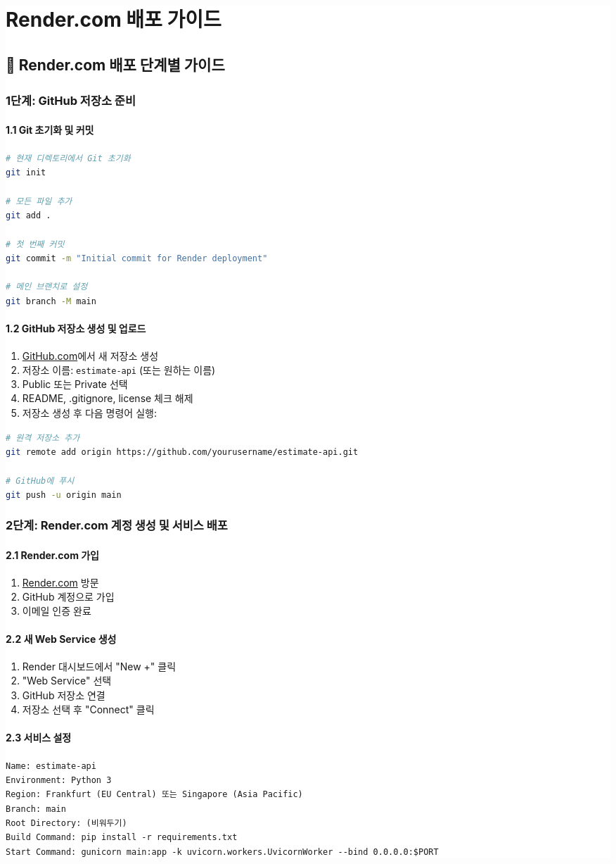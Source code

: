 # Render.com 배포 가이드

## 🚀 Render.com 배포 단계별 가이드

### 1단계: GitHub 저장소 준비

#### 1.1 Git 초기화 및 커밋
```bash
# 현재 디렉토리에서 Git 초기화
git init

# 모든 파일 추가
git add .

# 첫 번째 커밋
git commit -m "Initial commit for Render deployment"

# 메인 브랜치로 설정
git branch -M main
```

#### 1.2 GitHub 저장소 생성 및 업로드
1. [GitHub.com](https://github.com)에서 새 저장소 생성
2. 저장소 이름: `estimate-api` (또는 원하는 이름)
3. Public 또는 Private 선택
4. README, .gitignore, license 체크 해제
5. 저장소 생성 후 다음 명령어 실행:

```bash
# 원격 저장소 추가
git remote add origin https://github.com/yourusername/estimate-api.git

# GitHub에 푸시
git push -u origin main
```

### 2단계: Render.com 계정 생성 및 서비스 배포

#### 2.1 Render.com 가입
1. [Render.com](https://render.com) 방문
2. GitHub 계정으로 가입
3. 이메일 인증 완료

#### 2.2 새 Web Service 생성
1. Render 대시보드에서 "New +" 클릭
2. "Web Service" 선택
3. GitHub 저장소 연결
4. 저장소 선택 후 "Connect" 클릭

#### 2.3 서비스 설정
```
Name: estimate-api
Environment: Python 3
Region: Frankfurt (EU Central) 또는 Singapore (Asia Pacific)
Branch: main
Root Directory: (비워두기)
Build Command: pip install -r requirements.txt
Start Command: gunicorn main:app -k uvicorn.workers.UvicornWorker --bind 0.0.0.0:$PORT
```
